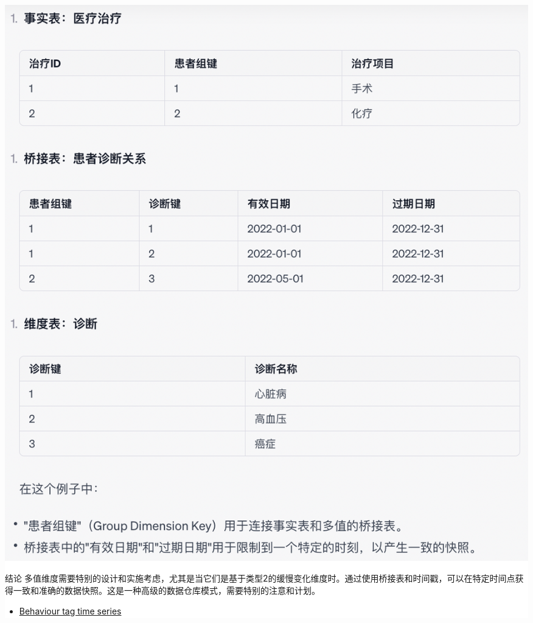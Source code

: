   ![example](assets/img/dw_terms_multivalued_dimension_and_bridge_tables.png)
  
  结论
  多值维度需要特别的设计和实施考虑，尤其是当它们是基于类型2的缓慢变化维度时。通过使用桥接表和时间戳，可以在特定时间点获得一致和准确的数据快照。这是一种高级的数据仓库模式，需要特别的注意和计划。
  
- [Behaviour tag time series](https://www.kimballgroup.com/data-warehouse-business-intelligence-resources/kimball-techniques/dimensional-modeling-techniques/behavior-tag-series-attribute/)
  